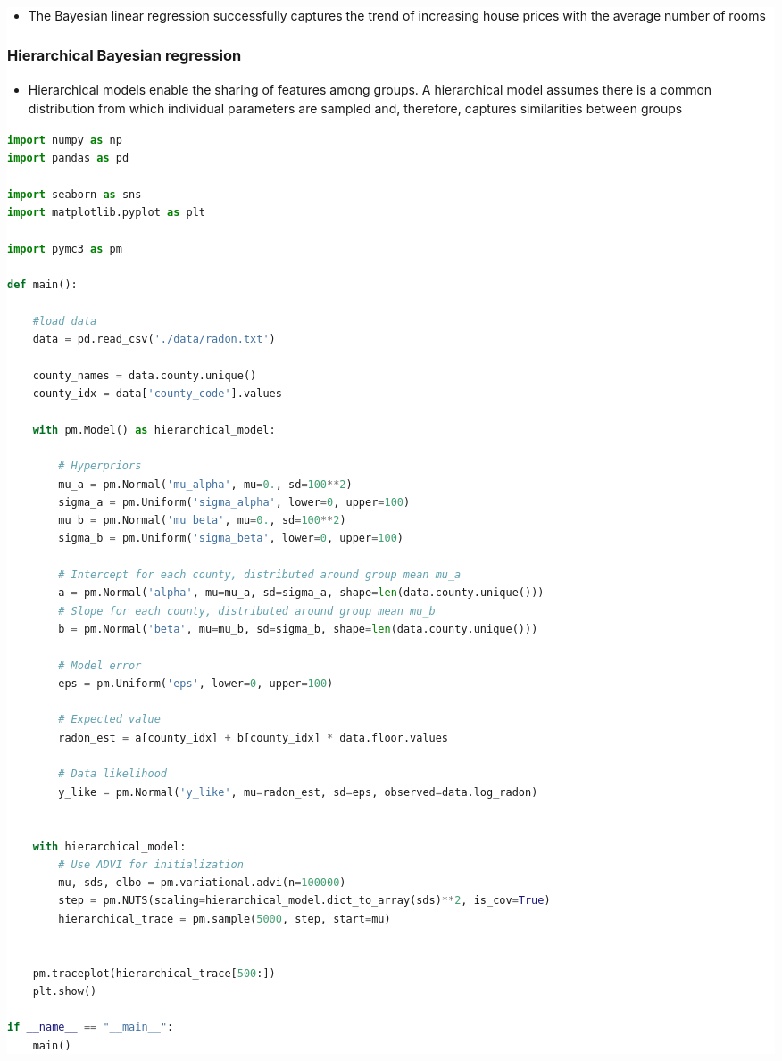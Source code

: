 * The Bayesian linear regression successfully captures the trend of increasing house prices with the average number of rooms

### Hierarchical Bayesian regression

* Hierarchical models enable the sharing of features among groups. A hierarchical model assumes there is a common distribution from which individual parameters are sampled and, therefore, captures similarities between groups

```python
import numpy as np
import pandas as pd

import seaborn as sns
import matplotlib.pyplot as plt

import pymc3 as pm 

def main():
    
    #load data
    data = pd.read_csv('./data/radon.txt')
    
    county_names = data.county.unique()
    county_idx = data['county_code'].values
    
    with pm.Model() as hierarchical_model:
        
        # Hyperpriors
        mu_a = pm.Normal('mu_alpha', mu=0., sd=100**2)
        sigma_a = pm.Uniform('sigma_alpha', lower=0, upper=100)
        mu_b = pm.Normal('mu_beta', mu=0., sd=100**2)
        sigma_b = pm.Uniform('sigma_beta', lower=0, upper=100)
    
        # Intercept for each county, distributed around group mean mu_a
        a = pm.Normal('alpha', mu=mu_a, sd=sigma_a, shape=len(data.county.unique()))
        # Slope for each county, distributed around group mean mu_b
        b = pm.Normal('beta', mu=mu_b, sd=sigma_b, shape=len(data.county.unique()))
    
        # Model error
        eps = pm.Uniform('eps', lower=0, upper=100)
    
        # Expected value
        radon_est = a[county_idx] + b[county_idx] * data.floor.values
    
        # Data likelihood
        y_like = pm.Normal('y_like', mu=radon_est, sd=eps, observed=data.log_radon)
        
    
    with hierarchical_model:
        # Use ADVI for initialization
        mu, sds, elbo = pm.variational.advi(n=100000)
        step = pm.NUTS(scaling=hierarchical_model.dict_to_array(sds)**2, is_cov=True)
        hierarchical_trace = pm.sample(5000, step, start=mu)

                
    pm.traceplot(hierarchical_trace[500:])
    plt.show()        
        
if __name__ == "__main__":    
    main()
```
